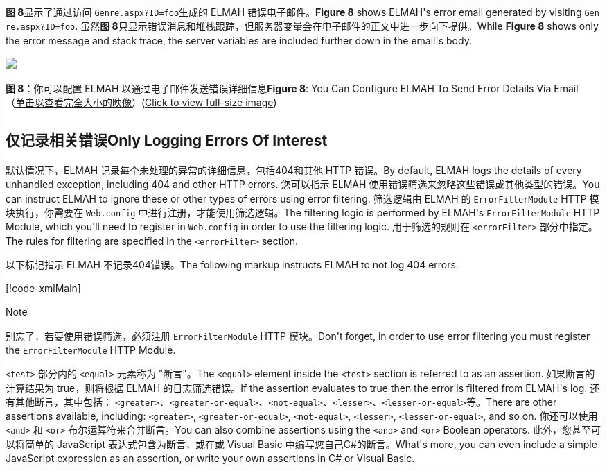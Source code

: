 <span data-ttu-id="c73bc-273">**图 8**显示了通过访问 `Genre.aspx?ID=foo`生成的 ELMAH 错误电子邮件。</span><span class="sxs-lookup"><span data-stu-id="c73bc-273">**Figure 8** shows ELMAH's error email generated by visiting `Genre.aspx?ID=foo`.</span></span> <span data-ttu-id="c73bc-274">虽然**图 8**只显示错误消息和堆栈跟踪，但服务器变量会在电子邮件的正文中进一步向下提供。</span><span class="sxs-lookup"><span data-stu-id="c73bc-274">While **Figure 8** shows only the error message and stack trace, the server variables are included further down in the email's body.</span></span>

[![](logging-error-details-with-elmah-cs/_static/image21.png)](logging-error-details-with-elmah-cs/_static/image20.png)

<span data-ttu-id="c73bc-275">**图 8**：你可以配置 ELMAH 以通过电子邮件发送错误详细信息</span><span class="sxs-lookup"><span data-stu-id="c73bc-275">**Figure 8**: You Can Configure ELMAH To Send Error Details Via Email</span></span>  
<span data-ttu-id="c73bc-276">（[单击以查看完全大小的映像](logging-error-details-with-elmah-cs/_static/image22.png)）</span><span class="sxs-lookup"><span data-stu-id="c73bc-276">([Click to view full-size image](logging-error-details-with-elmah-cs/_static/image22.png))</span></span>

## <a name="only-logging-errors-of-interest"></a><span data-ttu-id="c73bc-277">仅记录相关错误</span><span class="sxs-lookup"><span data-stu-id="c73bc-277">Only Logging Errors Of Interest</span></span>

<span data-ttu-id="c73bc-278">默认情况下，ELMAH 记录每个未处理的异常的详细信息，包括404和其他 HTTP 错误。</span><span class="sxs-lookup"><span data-stu-id="c73bc-278">By default, ELMAH logs the details of every unhandled exception, including 404 and other HTTP errors.</span></span> <span data-ttu-id="c73bc-279">您可以指示 ELMAH 使用错误筛选来忽略这些错误或其他类型的错误。</span><span class="sxs-lookup"><span data-stu-id="c73bc-279">You can instruct ELMAH to ignore these or other types of errors using error filtering.</span></span> <span data-ttu-id="c73bc-280">筛选逻辑由 ELMAH 的 `ErrorFilterModule` HTTP 模块执行，你需要在 `Web.config` 中进行注册，才能使用筛选逻辑。</span><span class="sxs-lookup"><span data-stu-id="c73bc-280">The filtering logic is performed by ELMAH's `ErrorFilterModule` HTTP Module, which you'll need to register in `Web.config` in order to use the filtering logic.</span></span> <span data-ttu-id="c73bc-281">用于筛选的规则在 `<errorFilter>` 部分中指定。</span><span class="sxs-lookup"><span data-stu-id="c73bc-281">The rules for filtering are specified in the `<errorFilter>` section.</span></span>

<span data-ttu-id="c73bc-282">以下标记指示 ELMAH 不记录404错误。</span><span class="sxs-lookup"><span data-stu-id="c73bc-282">The following markup instructs ELMAH to not log 404 errors.</span></span>

[!code-xml[Main](logging-error-details-with-elmah-cs/samples/sample9.xml)]

> [!NOTE]
> <span data-ttu-id="c73bc-283">别忘了，若要使用错误筛选，必须注册 `ErrorFilterModule` HTTP 模块。</span><span class="sxs-lookup"><span data-stu-id="c73bc-283">Don't forget, in order to use error filtering you must register the `ErrorFilterModule` HTTP Module.</span></span>

<span data-ttu-id="c73bc-284">`<test>` 部分内的 `<equal>` 元素称为 "断言"。</span><span class="sxs-lookup"><span data-stu-id="c73bc-284">The `<equal>` element inside the `<test>` section is referred to as an assertion.</span></span> <span data-ttu-id="c73bc-285">如果断言的计算结果为 true，则将根据 ELMAH 的日志筛选错误。</span><span class="sxs-lookup"><span data-stu-id="c73bc-285">If the assertion evaluates to true then the error is filtered from ELMAH's log.</span></span> <span data-ttu-id="c73bc-286">还有其他断言，其中包括： `<greater>`、`<greater-or-equal>`、`<not-equal>`、`<lesser>`、`<lesser-or-equal>`等。</span><span class="sxs-lookup"><span data-stu-id="c73bc-286">There are other assertions available, including: `<greater>`, `<greater-or-equal>`, `<not-equal>`, `<lesser>`, `<lesser-or-equal>`, and so on.</span></span> <span data-ttu-id="c73bc-287">你还可以使用 `<and>` 和 `<or>` 布尔运算符来合并断言。</span><span class="sxs-lookup"><span data-stu-id="c73bc-287">You can also combine assertions using the `<and>` and `<or>` Boolean operators.</span></span> <span data-ttu-id="c73bc-288">此外，您甚至可以将简单的 JavaScript 表达式包含为断言，或在或 Visual Basic 中编写您自己C#的断言。</span><span class="sxs-lookup"><span data-stu-id="c73bc-288">What's more, you can even include a simple JavaScript expression as an assertion, or write your own assertions in C# or Visual Basic.</span></span>

